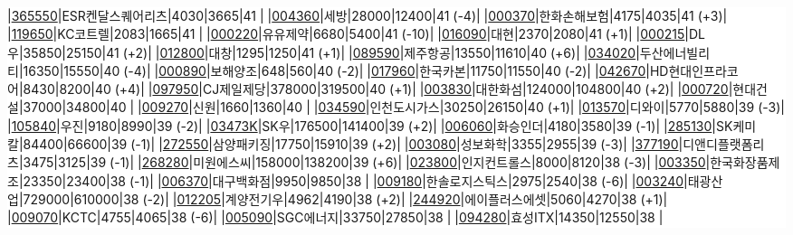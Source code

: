 |[365550](https://finance.daum.net/quotes/A365550)|ESR켄달스퀘어리츠|4030|3665|41 |
|[004360](https://finance.daum.net/quotes/A004360)|세방|28000|12400|41 (-4)|
|[000370](https://finance.daum.net/quotes/A000370)|한화손해보험|4175|4035|41 (+3)|
|[119650](https://finance.daum.net/quotes/A119650)|KC코트렐|2083|1665|41 |
|[000220](https://finance.daum.net/quotes/A000220)|유유제약|6680|5400|41 (-10)|
|[016090](https://finance.daum.net/quotes/A016090)|대현|2370|2080|41 (+1)|
|[000215](https://finance.daum.net/quotes/A000215)|DL우|35850|25150|41 (+2)|
|[012800](https://finance.daum.net/quotes/A012800)|대창|1295|1250|41 (+1)|
|[089590](https://finance.daum.net/quotes/A089590)|제주항공|13550|11610|40 (+6)|
|[034020](https://finance.daum.net/quotes/A034020)|두산에너빌리티|16350|15550|40 (-4)|
|[000890](https://finance.daum.net/quotes/A000890)|보해양조|648|560|40 (-2)|
|[017960](https://finance.daum.net/quotes/A017960)|한국카본|11750|11550|40 (-2)|
|[042670](https://finance.daum.net/quotes/A042670)|HD현대인프라코어|8430|8200|40 (+4)|
|[097950](https://finance.daum.net/quotes/A097950)|CJ제일제당|378000|319500|40 (+1)|
|[003830](https://finance.daum.net/quotes/A003830)|대한화섬|124000|104800|40 (+2)|
|[000720](https://finance.daum.net/quotes/A000720)|현대건설|37000|34800|40 |
|[009270](https://finance.daum.net/quotes/A009270)|신원|1660|1360|40 |
|[034590](https://finance.daum.net/quotes/A034590)|인천도시가스|30250|26150|40 (+1)|
|[013570](https://finance.daum.net/quotes/A013570)|디와이|5770|5880|39 (-3)|
|[105840](https://finance.daum.net/quotes/A105840)|우진|9180|8990|39 (-2)|
|[03473K](https://finance.daum.net/quotes/A03473K)|SK우|176500|141400|39 (+2)|
|[006060](https://finance.daum.net/quotes/A006060)|화승인더|4180|3580|39 (-1)|
|[285130](https://finance.daum.net/quotes/A285130)|SK케미칼|84400|66600|39 (-1)|
|[272550](https://finance.daum.net/quotes/A272550)|삼양패키징|17750|15910|39 (+2)|
|[003080](https://finance.daum.net/quotes/A003080)|성보화학|3355|2955|39 (-3)|
|[377190](https://finance.daum.net/quotes/A377190)|디앤디플랫폼리츠|3475|3125|39 (-1)|
|[268280](https://finance.daum.net/quotes/A268280)|미원에스씨|158000|138200|39 (+6)|
|[023800](https://finance.daum.net/quotes/A023800)|인지컨트롤스|8000|8120|38 (-3)|
|[003350](https://finance.daum.net/quotes/A003350)|한국화장품제조|23350|23400|38 (-1)|
|[006370](https://finance.daum.net/quotes/A006370)|대구백화점|9950|9850|38 |
|[009180](https://finance.daum.net/quotes/A009180)|한솔로지스틱스|2975|2540|38 (-6)|
|[003240](https://finance.daum.net/quotes/A003240)|태광산업|729000|610000|38 (-2)|
|[012205](https://finance.daum.net/quotes/A012205)|계양전기우|4962|4190|38 (+2)|
|[244920](https://finance.daum.net/quotes/A244920)|에이플러스에셋|5060|4270|38 (+1)|
|[009070](https://finance.daum.net/quotes/A009070)|KCTC|4755|4065|38 (-6)|
|[005090](https://finance.daum.net/quotes/A005090)|SGC에너지|33750|27850|38 |
|[094280](https://finance.daum.net/quotes/A094280)|효성ITX|14350|12550|38 |